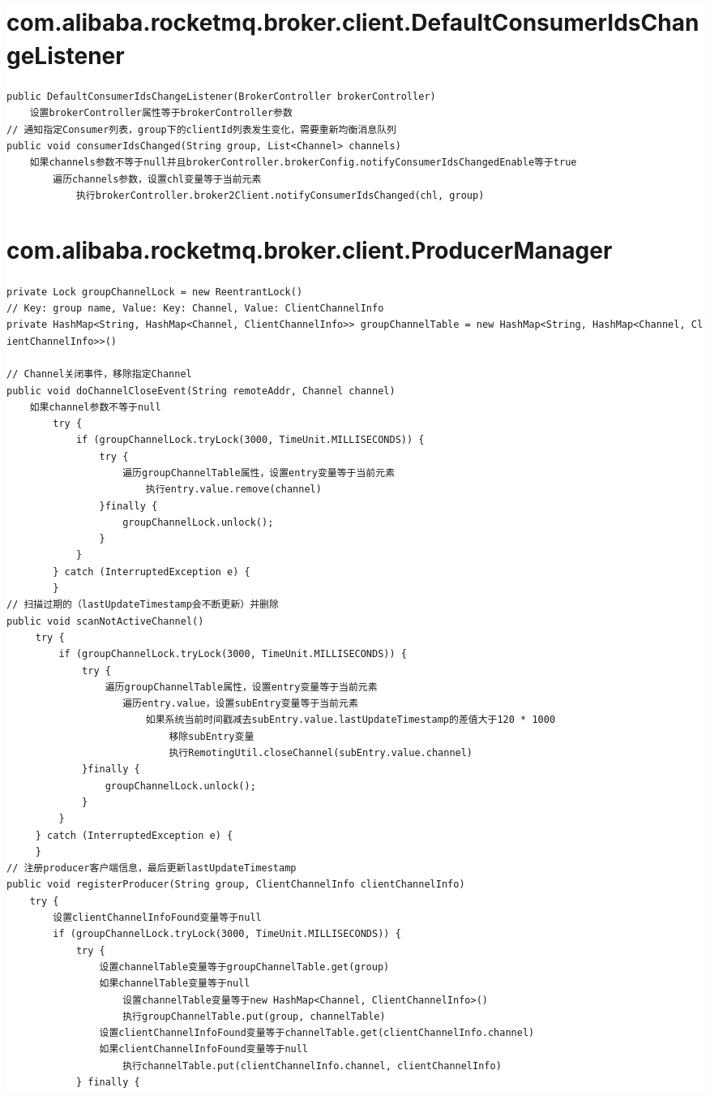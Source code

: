 # com.alibaba.rocketmq.broker.client.DefaultConsumerIdsChangeListener

    public DefaultConsumerIdsChangeListener(BrokerController brokerController)
        设置brokerController属性等于brokerController参数
    // 通知指定Consumer列表，group下的clientId列表发生变化，需要重新均衡消息队列
    public void consumerIdsChanged(String group, List<Channel> channels)
        如果channels参数不等于null并且brokerController.brokerConfig.notifyConsumerIdsChangedEnable等于true
            遍历channels参数，设置chl变量等于当前元素
                执行brokerController.broker2Client.notifyConsumerIdsChanged(chl, group)

# com.alibaba.rocketmq.broker.client.ProducerManager

    private Lock groupChannelLock = new ReentrantLock()
    // Key: group name, Value: Key: Channel, Value: ClientChannelInfo
    private HashMap<String, HashMap<Channel, ClientChannelInfo>> groupChannelTable = new HashMap<String, HashMap<Channel, ClientChannelInfo>>()

    // Channel关闭事件，移除指定Channel
    public void doChannelCloseEvent(String remoteAddr, Channel channel)
        如果channel参数不等于null
            try {
                if (groupChannelLock.tryLock(3000, TimeUnit.MILLISECONDS)) {
                    try {
                        遍历groupChannelTable属性，设置entry变量等于当前元素
                            执行entry.value.remove(channel)
                    }finally {
                        groupChannelLock.unlock();
                    }
                }
            } catch (InterruptedException e) {
            }
    // 扫描过期的（lastUpdateTimestamp会不断更新）并删除
    public void scanNotActiveChannel()
         try {
             if (groupChannelLock.tryLock(3000, TimeUnit.MILLISECONDS)) {
                 try {
                     遍历groupChannelTable属性，设置entry变量等于当前元素
                        遍历entry.value，设置subEntry变量等于当前元素
                            如果系统当前时间戳减去subEntry.value.lastUpdateTimestamp的差值大于120 * 1000
                                移除subEntry变量
                                执行RemotingUtil.closeChannel(subEntry.value.channel)
                 }finally {
                     groupChannelLock.unlock();
                 }
             }
         } catch (InterruptedException e) {
         }
    // 注册producer客户端信息，最后更新lastUpdateTimestamp
    public void registerProducer(String group, ClientChannelInfo clientChannelInfo)
        try {
            设置clientChannelInfoFound变量等于null
            if (groupChannelLock.tryLock(3000, TimeUnit.MILLISECONDS)) {
                try {
                    设置channelTable变量等于groupChannelTable.get(group)
                    如果channelTable变量等于null
                        设置channelTable变量等于new HashMap<Channel, ClientChannelInfo>()
                        执行groupChannelTable.put(group, channelTable)
                    设置clientChannelInfoFound变量等于channelTable.get(clientChannelInfo.channel)
                    如果clientChannelInfoFound变量等于null
                        执行channelTable.put(clientChannelInfo.channel, clientChannelInfo)
                } finally {